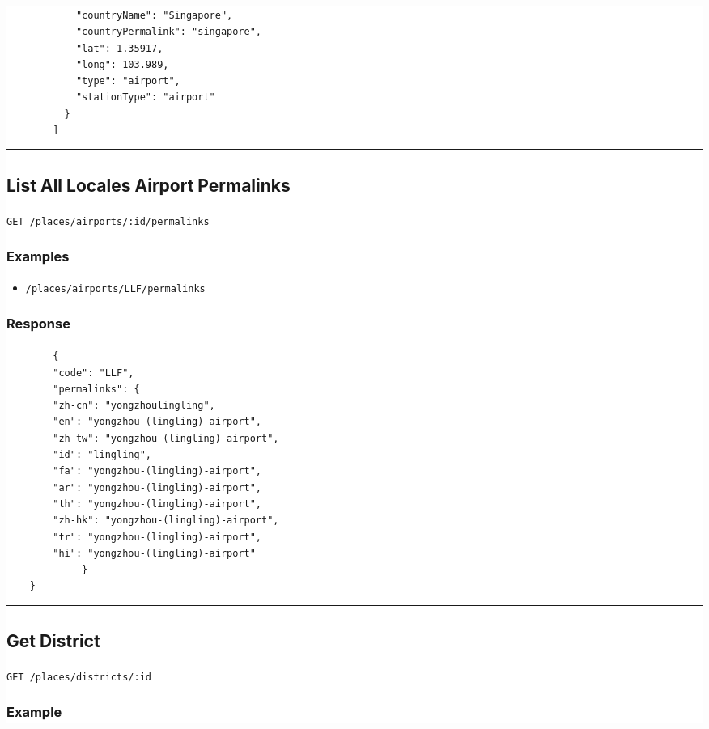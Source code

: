 ```
            "countryName": "Singapore",
            "countryPermalink": "singapore",
            "lat": 1.35917,
            "long": 103.989,
            "type": "airport",
            "stationType": "airport"
          }
        ]
```

---

## List All Locales Airport Permalinks

```
GET /places/airports/:id/permalinks
```

### Examples

- `/places/airports/LLF/permalinks`

### Response

```
        {
	    "code": "LLF",
	    "permalinks": {
		"zh-cn": "yongzhoulingling",
		"en": "yongzhou-(lingling)-airport",
		"zh-tw": "yongzhou-(lingling)-airport",
		"id": "lingling",
		"fa": "yongzhou-(lingling)-airport",
		"ar": "yongzhou-(lingling)-airport",
		"th": "yongzhou-(lingling)-airport",
		"zh-hk": "yongzhou-(lingling)-airport",
		"tr": "yongzhou-(lingling)-airport",
		"hi": "yongzhou-(lingling)-airport"
    	     }
	}
```

---

## Get District

```
GET /places/districts/:id
```

### Example
